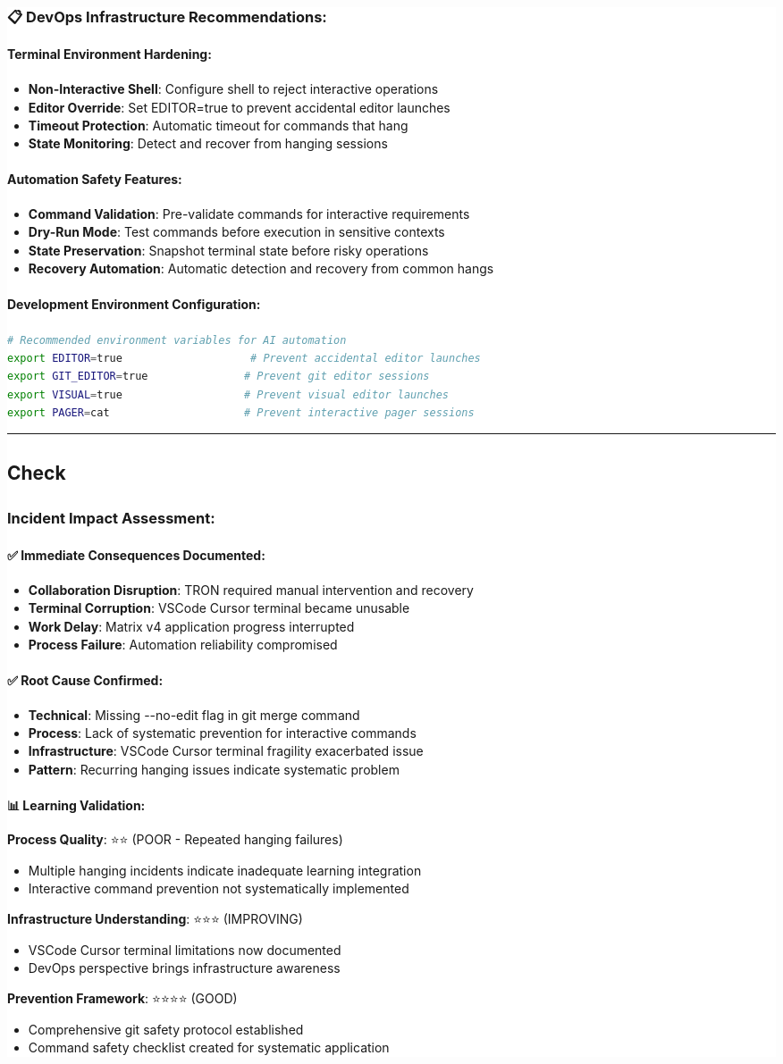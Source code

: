 ### **📋 DevOps Infrastructure Recommendations:**

#### **Terminal Environment Hardening:**
- **Non-Interactive Shell**: Configure shell to reject interactive operations
- **Editor Override**: Set EDITOR=true to prevent accidental editor launches
- **Timeout Protection**: Automatic timeout for commands that hang
- **State Monitoring**: Detect and recover from hanging sessions

#### **Automation Safety Features:**
- **Command Validation**: Pre-validate commands for interactive requirements
- **Dry-Run Mode**: Test commands before execution in sensitive contexts
- **State Preservation**: Snapshot terminal state before risky operations
- **Recovery Automation**: Automatic detection and recovery from common hangs

#### **Development Environment Configuration:**
```bash
# Recommended environment variables for AI automation
export EDITOR=true                    # Prevent accidental editor launches
export GIT_EDITOR=true               # Prevent git editor sessions
export VISUAL=true                   # Prevent visual editor launches
export PAGER=cat                     # Prevent interactive pager sessions
```

---

## **Check**

### **Incident Impact Assessment:**

#### **✅ Immediate Consequences Documented:**
- **Collaboration Disruption**: TRON required manual intervention and recovery
- **Terminal Corruption**: VSCode Cursor terminal became unusable
- **Work Delay**: Matrix v4 application progress interrupted
- **Process Failure**: Automation reliability compromised

#### **✅ Root Cause Confirmed:**
- **Technical**: Missing --no-edit flag in git merge command
- **Process**: Lack of systematic prevention for interactive commands
- **Infrastructure**: VSCode Cursor terminal fragility exacerbated issue
- **Pattern**: Recurring hanging issues indicate systematic problem

#### **📊 Learning Validation:**

**Process Quality**: ⭐⭐ (POOR - Repeated hanging failures)  
- Multiple hanging incidents indicate inadequate learning integration
- Interactive command prevention not systematically implemented

**Infrastructure Understanding**: ⭐⭐⭐ (IMPROVING)  
- VSCode Cursor terminal limitations now documented
- DevOps perspective brings infrastructure awareness

**Prevention Framework**: ⭐⭐⭐⭐ (GOOD)  
- Comprehensive git safety protocol established
- Command safety checklist created for systematic application
